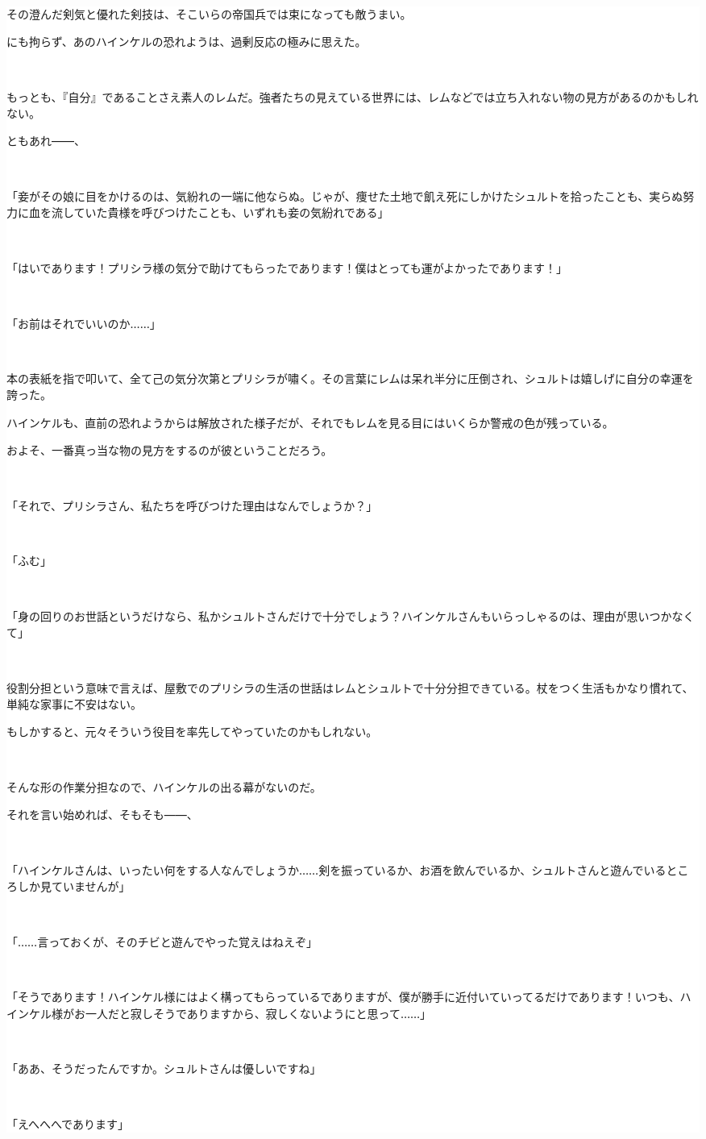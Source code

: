 その澄んだ剣気と優れた剣技は、そこいらの帝国兵では束になっても敵うまい。

にも拘らず、あのハインケルの恐れようは、過剰反応の極みに思えた。

　

もっとも、『自分』であることさえ素人のレムだ。強者たちの見えている世界には、レムなどでは立ち入れない物の見方があるのかもしれない。

ともあれ――、

　

「妾がその娘に目をかけるのは、気紛れの一端に他ならぬ。じゃが、痩せた土地で飢え死にしかけたシュルトを拾ったことも、実らぬ努力に血を流していた貴様を呼びつけたことも、いずれも妾の気紛れである」

　

「はいであります！プリシラ様の気分で助けてもらったであります！僕はとっても運がよかったであります！」

　

「お前はそれでいいのか……」

　

本の表紙を指で叩いて、全て己の気分次第とプリシラが嘯く。その言葉にレムは呆れ半分に圧倒され、シュルトは嬉しげに自分の幸運を誇った。

ハインケルも、直前の恐れようからは解放された様子だが、それでもレムを見る目にはいくらか警戒の色が残っている。

およそ、一番真っ当な物の見方をするのが彼ということだろう。

　

「それで、プリシラさん、私たちを呼びつけた理由はなんでしょうか？」

　

「ふむ」

　

「身の回りのお世話というだけなら、私かシュルトさんだけで十分でしょう？ハインケルさんもいらっしゃるのは、理由が思いつかなくて」

　

役割分担という意味で言えば、屋敷でのプリシラの生活の世話はレムとシュルトで十分分担できている。杖をつく生活もかなり慣れて、単純な家事に不安はない。

もしかすると、元々そういう役目を率先してやっていたのかもしれない。

　

そんな形の作業分担なので、ハインケルの出る幕がないのだ。

それを言い始めれば、そもそも――、

　

「ハインケルさんは、いったい何をする人なんでしょうか……剣を振っているか、お酒を飲んでいるか、シュルトさんと遊んでいるところしか見ていませんが」

　

「……言っておくが、そのチビと遊んでやった覚えはねえぞ」

　

「そうであります！ハインケル様にはよく構ってもらっているでありますが、僕が勝手に近付いていってるだけであります！いつも、ハインケル様がお一人だと寂しそうでありますから、寂しくないようにと思って……」

　

「ああ、そうだったんですか。シュルトさんは優しいですね」

　

「えへへへであります」
